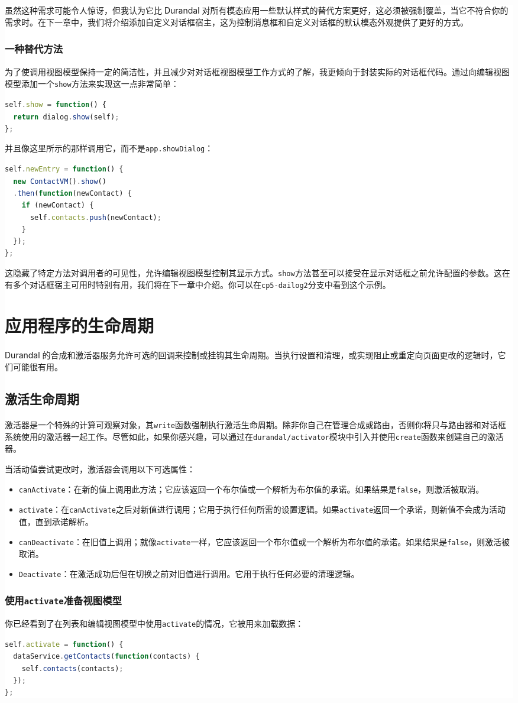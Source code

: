 虽然这种需求可能令人惊讶，但我认为它比 Durandal 对所有模态应用一些默认样式的替代方案更好，这必须被强制覆盖，当它不符合你的需求时。在下一章中，我们将介绍添加自定义对话框宿主，这为控制消息框和自定义对话框的默认模态外观提供了更好的方式。

### 一种替代方法

为了使调用视图模型保持一定的简洁性，并且减少对对话框视图模型工作方式的了解，我更倾向于封装实际的对话框代码。通过向编辑视图模型添加一个`show`方法来实现这一点非常简单：

```js
self.show = function() {
  return dialog.show(self);
};
```

并且像这里所示的那样调用它，而不是`app.showDialog`：

```js
self.newEntry = function() {
  new ContactVM().show()
  .then(function(newContact) {
    if (newContact) {
      self.contacts.push(newContact);
    }
  });
};
```

这隐藏了特定方法对调用者的可见性，允许编辑视图模型控制其显示方式。`show`方法甚至可以接受在显示对话框之前允许配置的参数。这在有多个对话框宿主可用时特别有用，我们将在下一章中介绍。你可以在`cp5-dailog2`分支中看到这个示例。

# 应用程序的生命周期

Durandal 的合成和激活器服务允许可选的回调来控制或挂钩其生命周期。当执行设置和清理，或实现阻止或重定向页面更改的逻辑时，它们可能很有用。

## 激活生命周期

激活器是一个特殊的计算可观察对象，其`write`函数强制执行激活生命周期。除非你自己在管理合成或路由，否则你将只与路由器和对话框系统使用的激活器一起工作。尽管如此，如果你感兴趣，可以通过在`durandal/activator`模块中引入并使用`create`函数来创建自己的激活器。

当活动值尝试更改时，激活器会调用以下可选属性：

+   `canActivate`：在新的值上调用此方法；它应该返回一个布尔值或一个解析为布尔值的承诺。如果结果是`false`，则激活被取消。

+   `activate`：在`canActivate`之后对新值进行调用；它用于执行任何所需的设置逻辑。如果`activate`返回一个承诺，则新值不会成为活动值，直到承诺解析。

+   `canDeactivate`：在旧值上调用；就像`activate`一样，它应该返回一个布尔值或一个解析为布尔值的承诺。如果结果是`false`，则激活被取消。

+   `Deactivate`：在激活成功后但在切换之前对旧值进行调用。它用于执行任何必要的清理逻辑。

### 使用`activate`准备视图模型

你已经看到了在列表和编辑视图模型中使用`activate`的情况，它被用来加载数据：

```js
self.activate = function() {
  dataService.getContacts(function(contacts) {
    self.contacts(contacts);
  });
};
```
